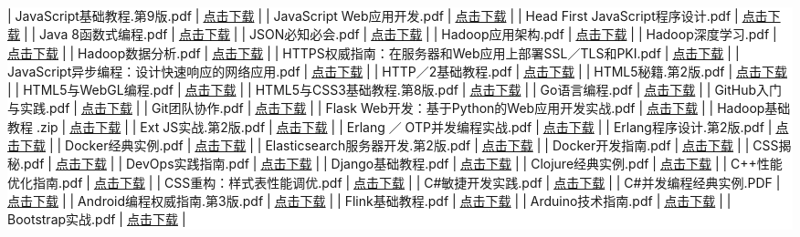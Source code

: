 | JavaScript基础教程.第9版.pdf | [点击下载](https://pan.quark.cn/s/623eb84a006e) |
| JavaScript Web应用开发.pdf | [点击下载](https://pan.quark.cn/s/1f83afe571c8) |
| Head First JavaScript程序设计.pdf | [点击下载](https://pan.quark.cn/s/039ed3d2cea9) |
| Java 8函数式编程.pdf | [点击下载](https://pan.quark.cn/s/5194bf29742b) |
| JSON必知必会.pdf | [点击下载](https://pan.quark.cn/s/c8733efb7773) |
| Hadoop应用架构.pdf | [点击下载](https://pan.quark.cn/s/943d9eeeb443) |
| Hadoop深度学习.pdf | [点击下载](https://pan.quark.cn/s/5d13e7d05c21) |
| Hadoop数据分析.pdf | [点击下载](https://pan.quark.cn/s/836e7aa9d469) |
| HTTPS权威指南：在服务器和Web应用上部署SSL／TLS和PKI.pdf | [点击下载](https://pan.quark.cn/s/c94272469519) |
| JavaScript异步编程：设计快速响应的网络应用.pdf | [点击下载](https://pan.quark.cn/s/dc1ca5bb5099) |
| HTTP／2基础教程.pdf | [点击下载](https://pan.quark.cn/s/18df94e35285) |
| HTML5秘籍.第2版.pdf | [点击下载](https://pan.quark.cn/s/6ca5a07c3e19) |
| HTML5与WebGL编程.pdf | [点击下载](https://pan.quark.cn/s/2d9b615ad970) |
| HTML5与CSS3基础教程.第8版.pdf | [点击下载](https://pan.quark.cn/s/89457f870d43) |
| Go语言编程.pdf | [点击下载](https://pan.quark.cn/s/3a202d17ca3a) |
| GitHub入门与实践.pdf | [点击下载](https://pan.quark.cn/s/71604ced66ad) |
| Git团队协作.pdf | [点击下载](https://pan.quark.cn/s/226afb287192) |
| Flask Web开发：基于Python的Web应用开发实战.pdf | [点击下载](https://pan.quark.cn/s/60d5f6bdabfc) |
| Hadoop基础教程 .zip | [点击下载](https://pan.quark.cn/s/dc962c654588) |
| Ext JS实战.第2版.pdf | [点击下载](https://pan.quark.cn/s/52f8e5a631d3) |
| Erlang ／ OTP并发编程实战.pdf | [点击下载](https://pan.quark.cn/s/0a395b00e17e) |
| Erlang程序设计.第2版.pdf | [点击下载](https://pan.quark.cn/s/f96b263ee63f) |
| Docker经典实例.pdf | [点击下载](https://pan.quark.cn/s/cef7145f8798) |
| Elasticsearch服务器开发.第2版.pdf | [点击下载](https://pan.quark.cn/s/92fb5b8381ce) |
| Docker开发指南.pdf | [点击下载](https://pan.quark.cn/s/5e4fe5a472c5) |
| CSS揭秘.pdf | [点击下载](https://pan.quark.cn/s/9b83338c9884) |
| DevOps实践指南.pdf | [点击下载](https://pan.quark.cn/s/0616d14982f2) |
| Django基础教程.pdf | [点击下载](https://pan.quark.cn/s/170d0ebaac84) |
| Clojure经典实例.pdf | [点击下载](https://pan.quark.cn/s/1313757f6f5f) |
| C++性能优化指南.pdf | [点击下载](https://pan.quark.cn/s/43d601e593f4) |
| CSS重构：样式表性能调优.pdf | [点击下载](https://pan.quark.cn/s/3fbf998add95) |
| C#敏捷开发实践.pdf | [点击下载](https://pan.quark.cn/s/7c35d05c4c28) |
| C#并发编程经典实例.PDF | [点击下载](https://pan.quark.cn/s/c6f54c47d711) |
| Android编程权威指南.第3版.pdf | [点击下载](https://pan.quark.cn/s/77beca536e69) |
| Flink基础教程.pdf | [点击下载](https://pan.quark.cn/s/9fafab367458) |
| Arduino技术指南.pdf | [点击下载](https://pan.quark.cn/s/4eb0c054d3be) |
| Bootstrap实战.pdf | [点击下载](https://pan.quark.cn/s/a2dfa446772f) |